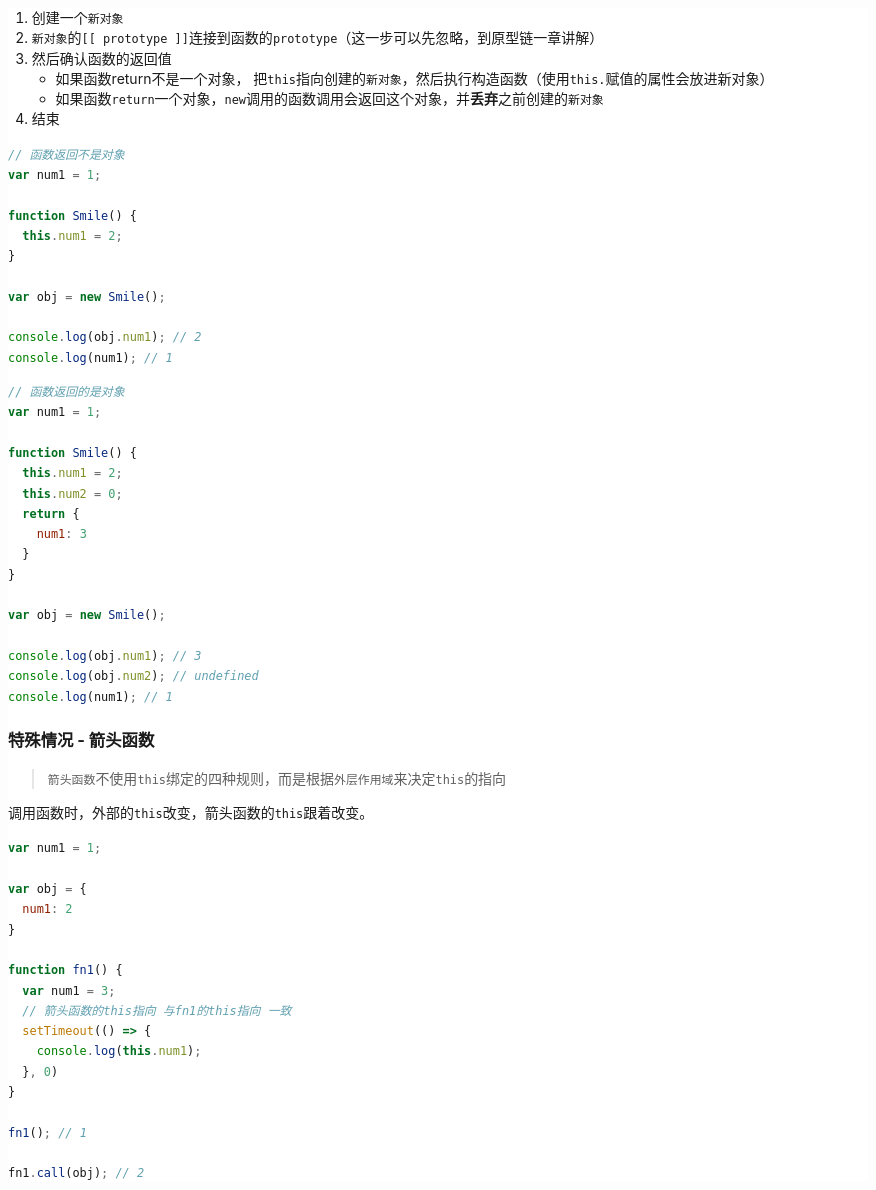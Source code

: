 1. 创建一个`新对象`
2. `新对象`的`[[ prototype ]]`连接到函数的`prototype`（这一步可以先忽略，到原型链一章讲解）
3. 然后确认函数的返回值
   + 如果函数return不是一个对象， 把`this`指向创建的`新对象`，然后执行构造函数（使用`this.`赋值的属性会放进新对象）
   + 如果函数`return`一个对象，`new`调用的函数调用会返回这个对象，并**丢弃**之前创建的`新对象`
4. 结束

```javascript
// 函数返回不是对象
var num1 = 1;

function Smile() {
  this.num1 = 2;
}

var obj = new Smile();

console.log(obj.num1); // 2
console.log(num1); // 1
```

```javascript
// 函数返回的是对象
var num1 = 1;

function Smile() {
  this.num1 = 2;
  this.num2 = 0;
  return {
    num1: 3
  }
}

var obj = new Smile();

console.log(obj.num1); // 3
console.log(obj.num2); // undefined
console.log(num1); // 1
```


### 特殊情况 - 箭头函数
> `箭头函数`不使用`this`绑定的四种规则，而是根据`外层作用域`来决定`this`的指向

调用函数时，外部的`this`改变，箭头函数的`this`跟着改变。
```javascript
var num1 = 1;

var obj = {
  num1: 2
}

function fn1() {
  var num1 = 3;
  // 箭头函数的this指向 与fn1的this指向 一致
  setTimeout(() => {
    console.log(this.num1);
  }, 0)
}

fn1(); // 1

fn1.call(obj); // 2
```
  